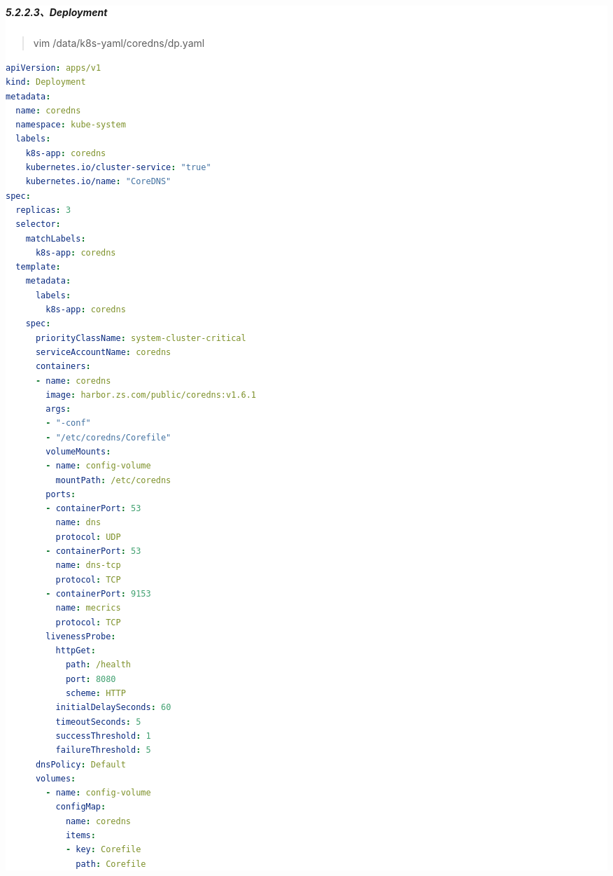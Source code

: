 

##### 5.2.2.3、Deployment

> vim /data/k8s-yaml/coredns/dp.yaml

```yaml
apiVersion: apps/v1
kind: Deployment
metadata:
  name: coredns
  namespace: kube-system
  labels:
    k8s-app: coredns
    kubernetes.io/cluster-service: "true"
    kubernetes.io/name: "CoreDNS"
spec:
  replicas: 3
  selector:
    matchLabels:
      k8s-app: coredns
  template:
    metadata:
      labels:
        k8s-app: coredns
    spec:
      priorityClassName: system-cluster-critical
      serviceAccountName: coredns
      containers:
      - name: coredns
        image: harbor.zs.com/public/coredns:v1.6.1
        args:
        - "-conf"
        - "/etc/coredns/Corefile"
        volumeMounts:
        - name: config-volume
          mountPath: /etc/coredns
        ports:
        - containerPort: 53
          name: dns
          protocol: UDP
        - containerPort: 53
          name: dns-tcp
          protocol: TCP
        - containerPort: 9153
          name: mecrics
          protocol: TCP
        livenessProbe:
          httpGet:
            path: /health
            port: 8080
            scheme: HTTP
          initialDelaySeconds: 60
          timeoutSeconds: 5
          successThreshold: 1
          failureThreshold: 5
      dnsPolicy: Default
      volumes:
        - name: config-volume
          configMap:
            name: coredns
            items:
            - key: Corefile
              path: Corefile
```
